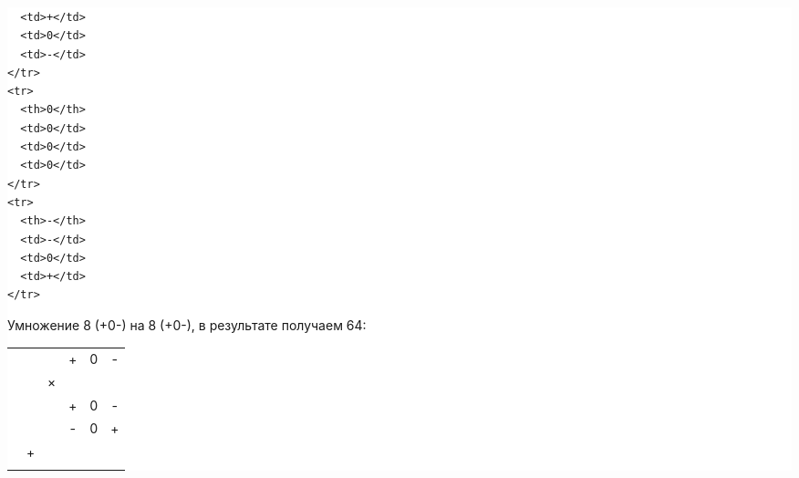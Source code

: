       <td>+</td>
      <td>0</td>
      <td>-</td>
    </tr>
    <tr>
      <th>0</th>
      <td>0</td>
      <td>0</td>
      <td>0</td>
    </tr>
    <tr>
      <th>-</th>
      <td>-</td>
      <td>0</td>
      <td>+</td>
    </tr>
  </tbody>
</table>
<p>Умножение 8 (+0-) на 8 (+0-), в результате получаем 64:</p>
<table class="example">
  <tbody>
    <tr>
      <td> </td>
      <td> </td>
      <td> </td>
      <td>+</td>
      <td>0</td>
      <td>-</td>
    </tr>
    <tr>
      <td> </td>
      <td> </td>
      <td>×</td>
      <td> </td>
      <td> </td>
      <td> </td>
    </tr>
    <tr class="line-bottom">
      <td> </td>
      <td> </td>
      <td> </td>
      <td>+</td>
      <td>0</td>
      <td>-</td>
    </tr>
    <tr>
      <td> </td>
      <td> </td>
      <td> </td>
      <td>-</td>
      <td>0</td>
      <td>+</td>
    </tr>
    <tr>
      <td> </td>
      <td>+</td>
      <td> </td>
      <td> </td>
      <td> </td>
      <td> </td>
    </tr>
    <tr>
      <td> </td>
      <td> </td>